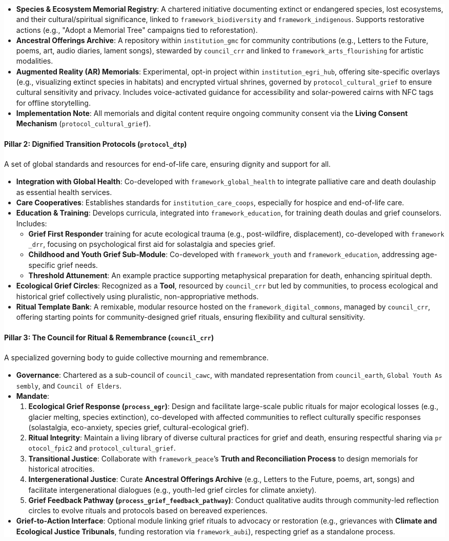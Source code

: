- **Species & Ecosystem Memorial Registry**: A chartered initiative documenting extinct or endangered species, lost ecosystems, and their cultural/spiritual significance, linked to `framework_biodiversity` and `framework_indigenous`. Supports restorative actions (e.g., "Adopt a Memorial Tree" campaigns tied to reforestation).
- **Ancestral Offerings Archive**: A repository within `institution_gmc` for community contributions (e.g., Letters to the Future, poems, art, audio diaries, lament songs), stewarded by `council_crr` and linked to `framework_arts_flourishing` for artistic modalities.
- **Augmented Reality (AR) Memorials**: Experimental, opt-in project within `institution_egri_hub`, offering site-specific overlays (e.g., visualizing extinct species in habitats) and encrypted virtual shrines, governed by `protocol_cultural_grief` to ensure cultural sensitivity and privacy. Includes voice-activated guidance for accessibility and solar-powered cairns with NFC tags for offline storytelling.
- **Implementation Note**: All memorials and digital content require ongoing community consent via the **Living Consent Mechanism** (`protocol_cultural_grief`).

#### **Pillar 2: Dignified Transition Protocols (`protocol_dtp`)**
A set of global standards and resources for end-of-life care, ensuring dignity and support for all.
- **Integration with Global Health**: Co-developed with `framework_global_health` to integrate palliative care and death doulaship as essential health services.
- **Care Cooperatives**: Establishes standards for `institution_care_coops`, especially for hospice and end-of-life care.
- **Education & Training**: Develops curricula, integrated into `framework_education`, for training death doulas and grief counselors. Includes:
  - **Grief First Responder** training for acute ecological trauma (e.g., post-wildfire, displacement), co-developed with `framework_drr`, focusing on psychological first aid for solastalgia and species grief.
  - **Childhood and Youth Grief Sub-Module**: Co-developed with `framework_youth` and `framework_education`, addressing age-specific grief needs.
  - **Threshold Attunement**: An example practice supporting metaphysical preparation for death, enhancing spiritual depth.
- **Ecological Grief Circles**: Recognized as a **Tool**, resourced by `council_crr` but led by communities, to process ecological and historical grief collectively using pluralistic, non-appropriative methods.
- **Ritual Template Bank**: A remixable, modular resource hosted on the `framework_digital_commons`, managed by `council_crr`, offering starting points for community-designed grief rituals, ensuring flexibility and cultural sensitivity.

#### **Pillar 3: The Council for Ritual & Remembrance (`council_crr`)**
A specialized governing body to guide collective mourning and remembrance.
- **Governance**: Chartered as a sub-council of `council_cawc`, with mandated representation from `council_earth`, `Global Youth Assembly`, and `Council of Elders`.
- **Mandate**:
  1. **Ecological Grief Response (`process_egr`)**: Design and facilitate large-scale public rituals for major ecological losses (e.g., glacier melting, species extinction), co-developed with affected communities to reflect culturally specific responses (solastalgia, eco-anxiety, species grief, cultural-ecological grief).
  2. **Ritual Integrity**: Maintain a living library of diverse cultural practices for grief and death, ensuring respectful sharing via `protocol_fpic2` and `protocol_cultural_grief`.
  3. **Transitional Justice**: Collaborate with `framework_peace`’s **Truth and Reconciliation Process** to design memorials for historical atrocities.
  4. **Intergenerational Justice**: Curate **Ancestral Offerings Archive** (e.g., Letters to the Future, poems, art, songs) and facilitate intergenerational dialogues (e.g., youth-led grief circles for climate anxiety).
  5. **Grief Feedback Pathway (`process_grief_feedback_pathway`)**: Conduct qualitative audits through community-led reflection circles to evolve rituals and protocols based on bereaved experiences.
- **Grief-to-Action Interface**: Optional module linking grief rituals to advocacy or restoration (e.g., grievances with **Climate and Ecological Justice Tribunals**, funding restoration via `framework_aubi`), respecting grief as a standalone process.
